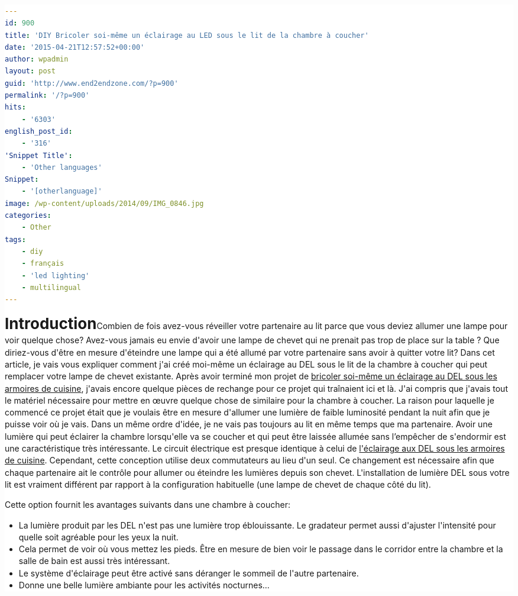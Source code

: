 ```yaml
---
id: 900
title: 'DIY Bricoler soi-même un éclairage au LED sous le lit de la chambre à coucher'
date: '2015-04-21T12:57:52+00:00'
author: wpadmin
layout: post
guid: 'http://www.end2endzone.com/?p=900'
permalink: '/?p=900'
hits:
    - '6303'
english_post_id:
    - '316'
'Snippet Title':
    - 'Other languages'
Snippet:
    - '[otherlanguage]'
image: /wp-content/uploads/2014/09/IMG_0846.jpg
categories:
    - Other
tags:
    - diy
    - français
    - 'led lighting'
    - multilingual
---
```


<span style="font-size: 26px; font-weight: bold; line-height: 1.3846153846;">Introduction</span>Combien de fois avez-vous réveiller votre partenaire au lit parce que vous deviez allumer une lampe pour voir quelque chose? Avez-vous jamais eu envie d'avoir une lampe de chevet qui ne prenait pas trop de place sur la table ? Que diriez-vous d'être en mesure d'éteindre une lampe qui a été allumé par votre partenaire sans avoir à quitter votre lit? Dans cet article, je vais vous expliquer comment j'ai créé moi-même un éclairage au DEL sous le lit de la chambre à coucher qui peut remplacer votre lampe de chevet existante. Après avoir terminé mon projet de [bricoler soi-même un éclairage au DEL sous les armoires de cuisine](/diy-bricoler-soi-meme-un-eclairage-au-led-sous-les-armoires-de-cuisine/), j'avais encore quelque pièces de rechange pour ce projet qui traînaient ici et là. J'ai compris que j'avais tout le matériel nécessaire pour mettre en œuvre quelque chose de similaire pour la chambre à coucher. La raison pour laquelle je commencé ce projet était que je voulais être en mesure d'allumer une lumière de faible luminosité pendant la nuit afin que je puisse voir où je vais. Dans un même ordre d'idée, je ne vais pas toujours au lit en même temps que ma partenaire. Avoir une lumière qui peut éclairer la chambre lorsqu'elle va se coucher et qui peut être laissée allumée sans l’empêcher de s'endormir est une caractéristique très intéressante. Le circuit électrique est presque identique à celui de [l'éclairage aux DEL sous les armoires de cuisine](/diy-bricoler-soi-meme-un-eclairage-au-led-sous-les-armoires-de-cuisine/). Cependant, cette conception utilise deux commutateurs au lieu d'un seul. Ce changement est nécessaire afin que chaque partenaire ait le contrôle pour allumer ou éteindre les lumières depuis son chevet. L'installation de lumière DEL sous votre lit est vraiment différent par rapport à la configuration habituelle (une lampe de chevet de chaque côté du lit).

Cette option fournit les avantages suivants dans une chambre à coucher:

- La lumière produit par les DEL n'est pas une lumière trop éblouissante. Le gradateur permet aussi d'ajuster l'intensité pour quelle soit agréable pour les yeux la nuit.
- Cela permet de voir où vous mettez les pieds. Être en mesure de bien voir le passage dans le corridor entre la chambre et la salle de bain est aussi très intéressant.
- Le système d'éclairage peut être activé sans déranger le sommeil de l'autre partenaire.
- Donne une belle lumière ambiante pour les activités nocturnes...
